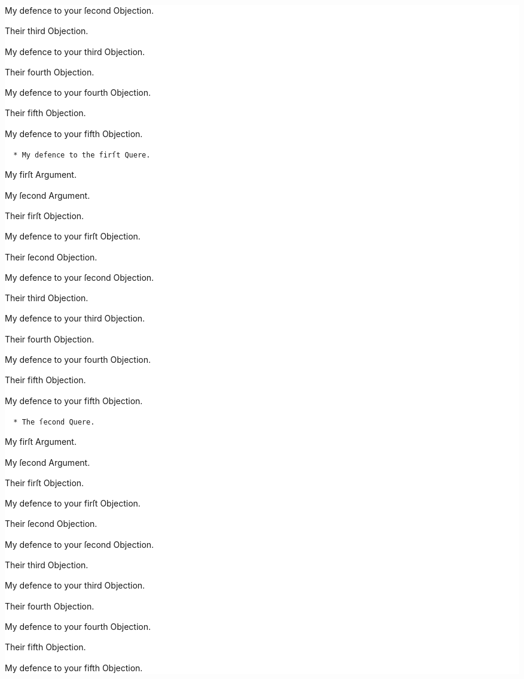 My defence to your ſecond Objection.

Their third Objection.

My defence to your third Objection.

Their fourth Objection.

My defence to your fourth Objection.

Their fifth Objection.

My defence to your fifth Objection.

      * My defence to the firſt Quere.

My firſt Argument.

My ſecond Argument.

Their firſt Objection.

My defence to your firſt Objection.

Their ſecond Objection.

My defence to your ſecond Objection.

Their third Objection.

My defence to your third Objection.

Their fourth Objection.

My defence to your fourth Objection.

Their fifth Objection.

My defence to your fifth Objection.

      * The ſecond Quere.

My firſt Argument.

My ſecond Argument.

Their firſt Objection.

My defence to your firſt Objection.

Their ſecond Objection.

My defence to your ſecond Objection.

Their third Objection.

My defence to your third Objection.

Their fourth Objection.

My defence to your fourth Objection.

Their fifth Objection.

My defence to your fifth Objection.
